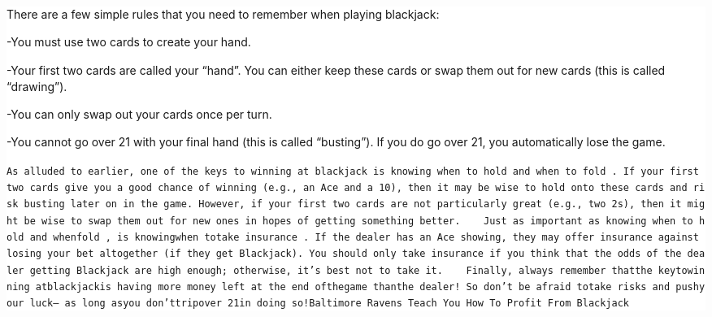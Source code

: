 There are a few simple rules that you need to remember when playing blackjack:

-You must use two cards to create your hand.

-Your first two cards are called your “hand”. You can either keep these cards or swap them out for new cards (this is called “drawing”).

-You can only swap out your cards once per turn.

-You cannot go over 21 with your final hand (this is called “busting”). If you do go over 21, you automatically lose the game.















    As alluded to earlier, one of the keys to winning at blackjack is knowing when to hold and when to fold . If your first two cards give you a good chance of winning (e.g., an Ace and a 10), then it may be wise to hold onto these cards and risk busting later on in the game. However, if your first two cards are not particularly great (e.g., two 2s), then it might be wise to swap them out for new ones in hopes of getting something better.    Just as important as knowing when to hold and whenfold , is knowingwhen totake insurance . If the dealer has an Ace showing, they may offer insurance against losing your bet altogether (if they get Blackjack). You should only take insurance if you think that the odds of the dealer getting Blackjack are high enough; otherwise, it’s best not to take it.    Finally, always remember thatthe keytowinning atblackjackis having more money left at the end ofthegame thanthe dealer! So don’t be afraid totake risks and pushyour luck– as long asyou don’ttripover 21in doing so!Baltimore Ravens Teach You How To Profit From Blackjack